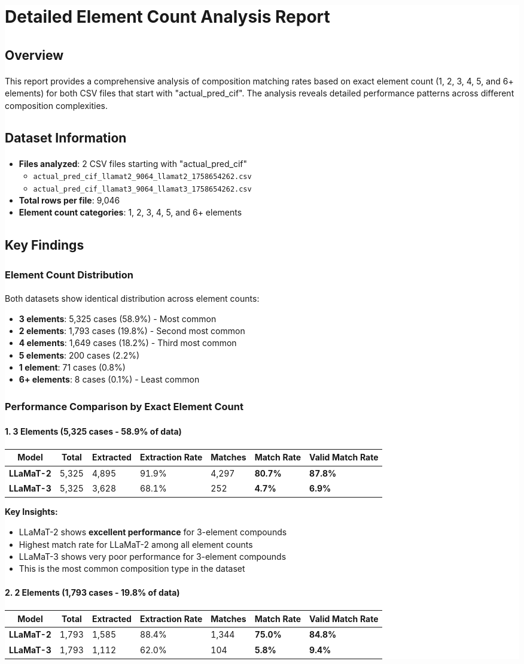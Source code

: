 # Detailed Element Count Analysis Report

## Overview
This report provides a comprehensive analysis of composition matching rates based on exact element count (1, 2, 3, 4, 5, and 6+ elements) for both CSV files that start with "actual_pred_cif". The analysis reveals detailed performance patterns across different composition complexities.

## Dataset Information
- **Files analyzed**: 2 CSV files starting with "actual_pred_cif"
  - `actual_pred_cif_llamat2_9064_llamat2_1758654262.csv`
  - `actual_pred_cif_llamat3_9064_llamat3_1758654262.csv`
- **Total rows per file**: 9,046
- **Element count categories**: 1, 2, 3, 4, 5, and 6+ elements

## Key Findings

### Element Count Distribution
Both datasets show identical distribution across element counts:
- **3 elements**: 5,325 cases (58.9%) - Most common
- **2 elements**: 1,793 cases (19.8%) - Second most common
- **4 elements**: 1,649 cases (18.2%) - Third most common
- **5 elements**: 200 cases (2.2%)
- **1 element**: 71 cases (0.8%)
- **6+ elements**: 8 cases (0.1%) - Least common

### Performance Comparison by Exact Element Count

#### 1. 3 Elements (5,325 cases - 58.9% of data)

| Model | Total | Extracted | Extraction Rate | Matches | Match Rate | Valid Match Rate |
|-------|-------|-----------|----------------|---------|------------|------------------|
| **LLaMaT-2** | 5,325 | 4,895 | 91.9% | 4,297 | **80.7%** | **87.8%** |
| **LLaMaT-3** | 5,325 | 3,628 | 68.1% | 252 | **4.7%** | **6.9%** |

**Key Insights:**
- LLaMaT-2 shows **excellent performance** for 3-element compounds
- Highest match rate for LLaMaT-2 among all element counts
- LLaMaT-3 shows very poor performance for 3-element compounds
- This is the most common composition type in the dataset

#### 2. 2 Elements (1,793 cases - 19.8% of data)

| Model | Total | Extracted | Extraction Rate | Matches | Match Rate | Valid Match Rate |
|-------|-------|-----------|----------------|---------|------------|------------------|
| **LLaMaT-2** | 1,793 | 1,585 | 88.4% | 1,344 | **75.0%** | **84.8%** |
| **LLaMaT-3** | 1,793 | 1,112 | 62.0% | 104 | **5.8%** | **9.4%** |
